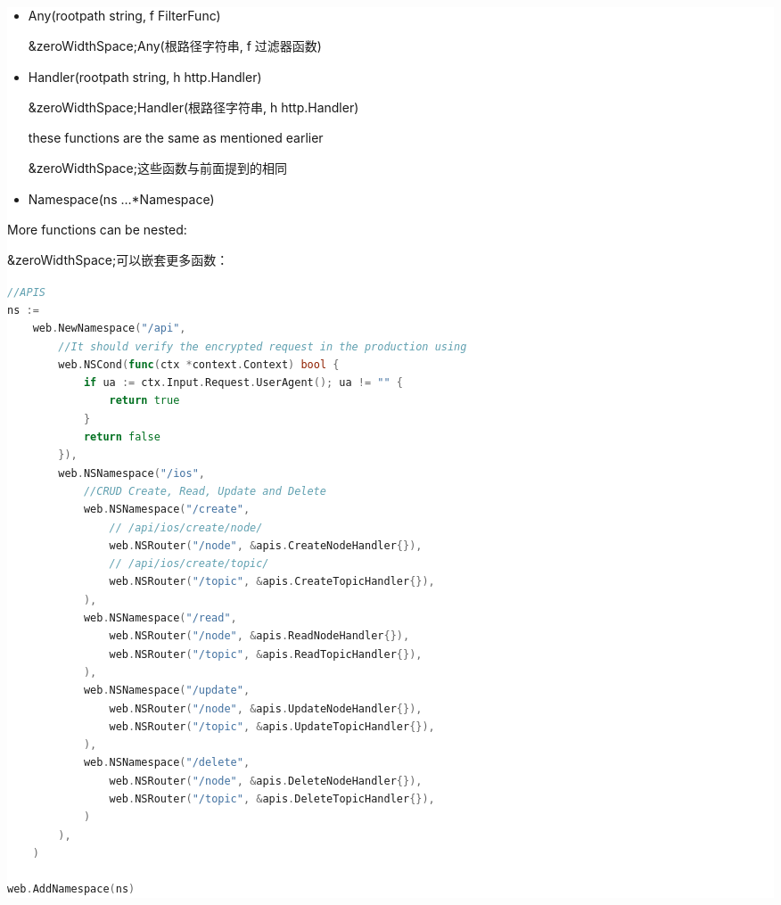- Any(rootpath string, f FilterFunc)

  &zeroWidthSpace;Any(根路径字符串, f 过滤器函数)

- Handler(rootpath string, h http.Handler)

  &zeroWidthSpace;Handler(根路径字符串, h http.Handler)

  these functions are the same as mentioned earlier

  &zeroWidthSpace;这些函数与前面提到的相同

- Namespace(ns …*Namespace)

More functions can be nested:

&zeroWidthSpace;可以嵌套更多函数：

```go
//APIS
ns :=
	web.NewNamespace("/api",
		//It should verify the encrypted request in the production using
		web.NSCond(func(ctx *context.Context) bool {
			if ua := ctx.Input.Request.UserAgent(); ua != "" {
				return true
			}
			return false
		}),
		web.NSNamespace("/ios",
			//CRUD Create, Read, Update and Delete
			web.NSNamespace("/create",
				// /api/ios/create/node/
				web.NSRouter("/node", &apis.CreateNodeHandler{}),
				// /api/ios/create/topic/
				web.NSRouter("/topic", &apis.CreateTopicHandler{}),
			),
			web.NSNamespace("/read",
				web.NSRouter("/node", &apis.ReadNodeHandler{}),
				web.NSRouter("/topic", &apis.ReadTopicHandler{}),
			),
			web.NSNamespace("/update",
				web.NSRouter("/node", &apis.UpdateNodeHandler{}),
				web.NSRouter("/topic", &apis.UpdateTopicHandler{}),
			),
			web.NSNamespace("/delete",
				web.NSRouter("/node", &apis.DeleteNodeHandler{}),
				web.NSRouter("/topic", &apis.DeleteTopicHandler{}),
			)
		),
	)

web.AddNamespace(ns)
```